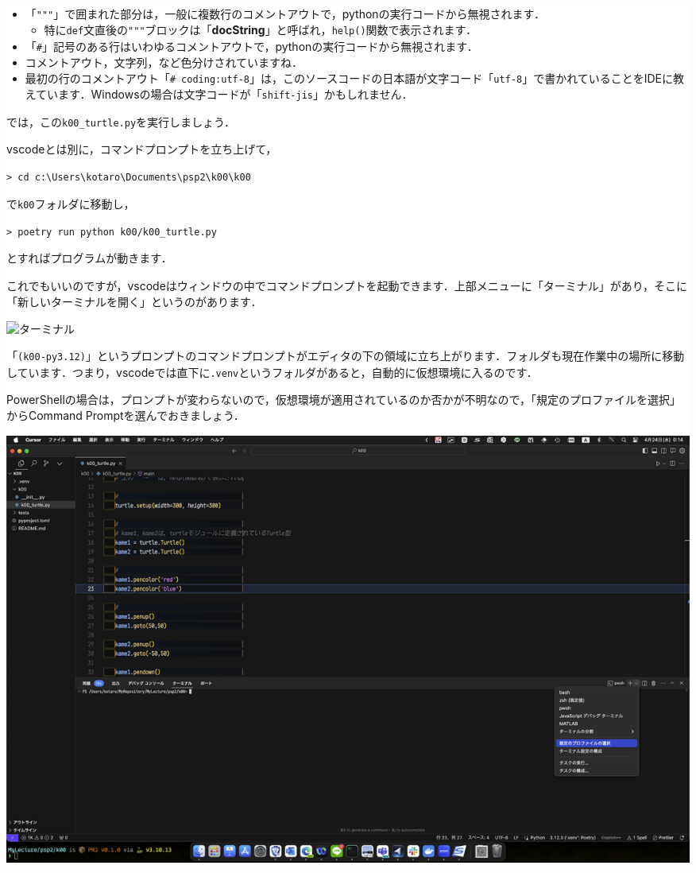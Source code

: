 - 「`"""`」で囲まれた部分は，一般に複数行のコメントアウトで，pythonの実行コードから無視されます．
  - 特に`def`文直後の`"""`ブロックは「**docString**」と呼ばれ，`help()`関数で表示されます．
- 「`#`」記号のある行はいわゆるコメントアウトで，pythonの実行コードから無視されます．
- コメントアウト，文字列，など色分けされていますね．
- 最初の行のコメントアウト「`# coding:utf-8`」は，このソースコードの日本語が文字コード「`utf-8`」で書かれていることをIDEに教えています．Windowsの場合は文字コードが「`shift-jis`」かもしれません．


では，この`k00_turtle.py`を実行しましょう．

vscodeとは別に，コマンドプロンプトを立ち上げて，

```{.sh}
> cd c:\Users\kotaro\Documents\psp2\k00\k00
```

で`k00`フォルダに移動し，

```{.sh}
> poetry run python k00/k00_turtle.py
```

とすればプログラムが動きます．

これでもいいのですが，vscodeはウィンドウの中でコマンドプロンプトを起動できます．上部メニューに「ターミナル」があり，そこに「新しいターミナルを開く」というのがあります．

![ターミナル](./vscode05.png)

「`(k00-py3.12)`」というプロンプトのコマンドプロンプトがエディタの下の領域に立ち上がります．フォルダも現在作業中の場所に移動しています．つまり，vscodeでは直下に`.venv`というフォルダがあると，自動的に仮想環境に入るのです．

PowerShellの場合は，プロンプトが変わらないので，仮想環境が適用されているのか否かが不明なので，「規定のプロファイルを選択」からCommand Promptを選んでおきましょう．

![規定のプロファイルを選択](./k00_terminal.png)

